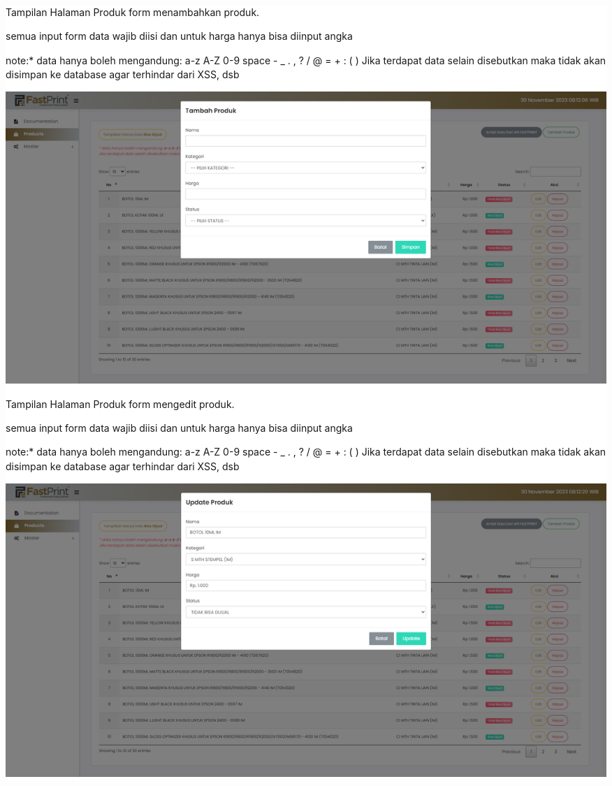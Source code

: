 Tampilan Halaman Produk form menambahkan produk.

semua input form data wajib diisi dan untuk harga hanya bisa diinput angka

note:\* data hanya boleh mengandung: a-z A-Z 0-9 space - \_ . , ? / @ = + : ( )
Jika terdapat data selain disebutkan maka tidak akan disimpan ke database agar terhindar dari XSS, dsb

<img src="./assets/images/documentation/1.3.PRODUCTS.png" width="100%">

Tampilan Halaman Produk form mengedit produk.

semua input form data wajib diisi dan untuk harga hanya bisa diinput angka

note:\* data hanya boleh mengandung: a-z A-Z 0-9 space - \_ . , ? / @ = + : ( )
Jika terdapat data selain disebutkan maka tidak akan disimpan ke database agar terhindar dari XSS, dsb

<img src="./assets/images/documentation/1.4.PRODUCTS.png" width="100%">
